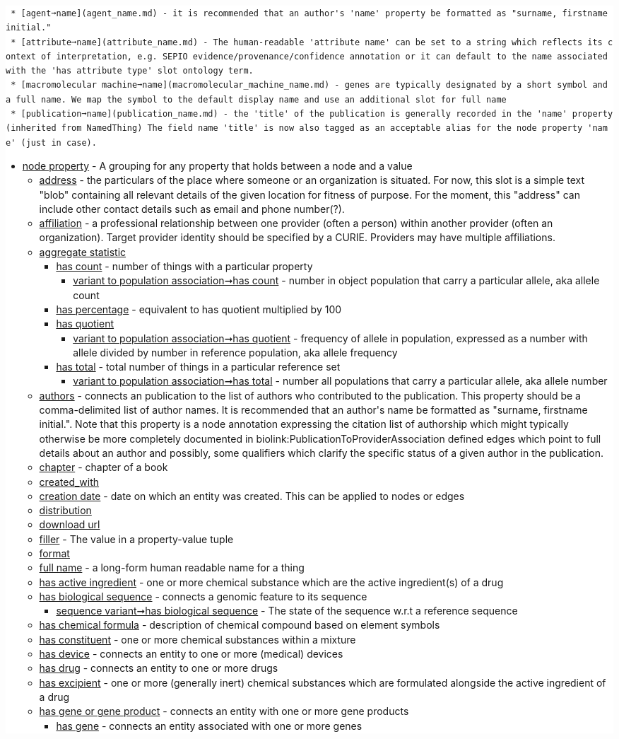     * [agent➞name](agent_name.md) - it is recommended that an author's 'name' property be formatted as "surname, firstname initial."
     * [attribute➞name](attribute_name.md) - The human-readable 'attribute name' can be set to a string which reflects its context of interpretation, e.g. SEPIO evidence/provenance/confidence annotation or it can default to the name associated with the 'has attribute type' slot ontology term.
     * [macromolecular machine➞name](macromolecular_machine_name.md) - genes are typically designated by a short symbol and a full name. We map the symbol to the default display name and use an additional slot for full name
     * [publication➞name](publication_name.md) - the 'title' of the publication is generally recorded in the 'name' property (inherited from NamedThing) The field name 'title' is now also tagged as an acceptable alias for the node property 'name' (just in case).
 * [node property](node_property.md) - A grouping for any property that holds between a node and a value
     * [address](address.md) - the particulars of the place where someone or an organization is situated.  For now, this slot is a simple text "blob" containing all relevant details of the given location for fitness of purpose. For the moment, this "address" can include other contact details such as email and phone number(?).
     * [affiliation](affiliation.md) - a professional relationship between one provider (often a person) within another provider (often an organization). Target provider identity should be specified by a CURIE. Providers may have multiple affiliations.
     * [aggregate statistic](aggregate_statistic.md)
         * [has count](has_count.md) - number of things with a particular property
             * [variant to population association➞has count](variant_to_population_association_has_count.md) - number in object population that carry a particular allele, aka allele count
         * [has percentage](has_percentage.md) - equivalent to has quotient multiplied by 100
         * [has quotient](has_quotient.md)
             * [variant to population association➞has quotient](variant_to_population_association_has_quotient.md) - frequency of allele in population, expressed as a number with allele divided by number in reference population, aka allele frequency
         * [has total](has_total.md) - total number of things in a particular reference set
             * [variant to population association➞has total](variant_to_population_association_has_total.md) - number all populations that carry a particular allele, aka allele number
     * [authors](authors.md) - connects an publication to the list of authors who contributed to the publication. This property should be a comma-delimited list of author names. It is recommended that an author's name be formatted as "surname, firstname initial.".   Note that this property is a node annotation expressing the citation list of authorship which might typically otherwise be more completely documented in biolink:PublicationToProviderAssociation defined edges which point to full details about an author and possibly, some qualifiers which clarify the specific status of a given author in the publication.
     * [chapter](chapter.md) - chapter of a book
     * [created_with](created_with.md)
     * [creation date](creation_date.md) - date on which an entity was created. This can be applied to nodes or edges
     * [distribution](distribution.md)
     * [download url](download_url.md)
     * [filler](filler.md) - The value in a property-value tuple
     * [format](format.md)
     * [full name](full_name.md) - a long-form human readable name for a thing
     * [has active ingredient](has_active_ingredient.md) - one or more chemical substance which are the active ingredient(s) of a drug
     * [has biological sequence](has_biological_sequence.md) - connects a genomic feature to its sequence
         * [sequence variant➞has biological sequence](sequence_variant_has_biological_sequence.md) - The state of the sequence w.r.t a reference sequence
     * [has chemical formula](has_chemical_formula.md) - description of chemical compound based on element symbols
     * [has constituent](has_constituent.md) - one or more chemical substances within a mixture
     * [has device](has_device.md) - connects an entity to one or more (medical) devices
     * [has drug](has_drug.md) - connects an entity to one or more drugs
     * [has excipient](has_excipient.md) - one or more (generally inert) chemical substances which are formulated alongside the active ingredient of a drug
     * [has gene or gene product](has_gene_or_gene_product.md) - connects an entity with one or more gene products
         * [has gene](has_gene.md) - connects an entity associated with one or more genes